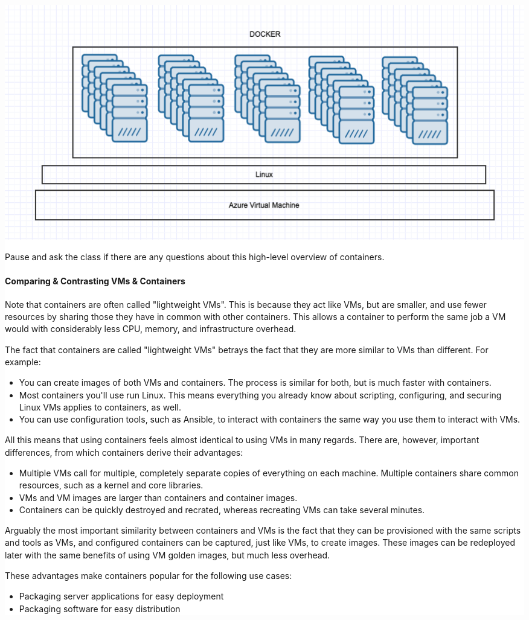 ![](../2/Images/Docker_Ansible/VM-on-Bare-Metal.png)

Pause and ask the class if there are any questions about this high-level overview of containers.

#### Comparing & Contrasting VMs & Containers
Note that containers are often called "lightweight VMs". This is because they act like VMs, but are smaller, and use fewer resources by sharing those they have in common with other containers. This allows a container to perform the same job a VM would with considerably less CPU, memory, and infrastructure overhead.

The fact that containers are called "lightweight VMs" betrays the fact that they are more similar to VMs than different. For example:
- You can create images of both VMs and containers. The process is similar for both, but is much faster with containers.
- Most containers you'll use run Linux. This means everything you already know about scripting, configuring, and securing Linux VMs applies to containers, as well.
- You can use configuration tools, such as Ansible, to interact with containers the same way you use them to interact with VMs. 

All this means that using containers feels almost identical to using VMs in many regards. There are, however, important differences, from which containers derive their advantages:
- Multiple VMs call for multiple, completely separate copies of everything on each machine. Multiple containers share common resources, such as a kernel and core libraries.
- VMs and VM images are larger than containers and container images.
- Containers can be quickly destroyed and recrated, whereas recreating VMs can take several minutes.

Arguably the most important similarity between containers and VMs is the fact that they can be provisioned with the same scripts and tools as VMs, and configured containers can be captured, just like VMs, to create images. These images can be redeployed later with the same benefits of using VM golden images, but much less overhead.

These advantages make containers popular for the following use cases:
- Packaging server applications for easy deployment
- Packaging software for easy distribution
